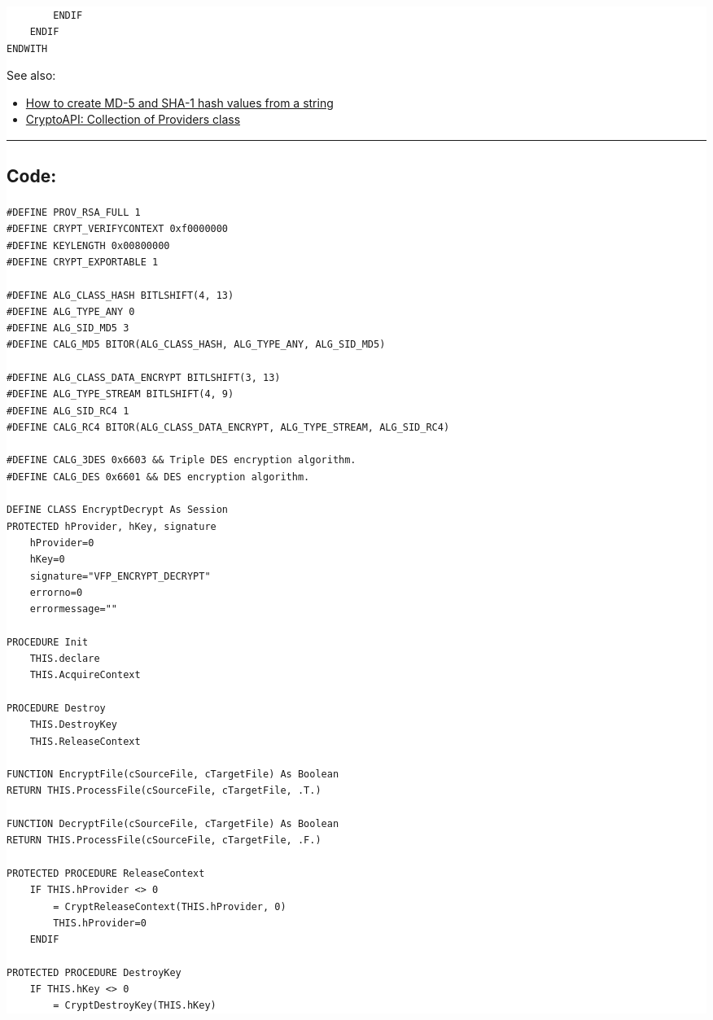 ```foxpro
		ENDIF  
	ENDIF  
ENDWITH
```
See also:

* [How to create MD-5 and SHA-1 hash values from a string](sample_483.md)  
* [CryptoAPI: Collection of Providers class](sample_463.md)  

  
***  


## Code:
```foxpro  
#DEFINE PROV_RSA_FULL 1
#DEFINE CRYPT_VERIFYCONTEXT 0xf0000000
#DEFINE KEYLENGTH 0x00800000
#DEFINE CRYPT_EXPORTABLE 1

#DEFINE ALG_CLASS_HASH BITLSHIFT(4, 13)
#DEFINE ALG_TYPE_ANY 0
#DEFINE ALG_SID_MD5 3
#DEFINE CALG_MD5 BITOR(ALG_CLASS_HASH, ALG_TYPE_ANY, ALG_SID_MD5)

#DEFINE ALG_CLASS_DATA_ENCRYPT BITLSHIFT(3, 13)
#DEFINE ALG_TYPE_STREAM BITLSHIFT(4, 9)
#DEFINE ALG_SID_RC4 1
#DEFINE CALG_RC4 BITOR(ALG_CLASS_DATA_ENCRYPT, ALG_TYPE_STREAM, ALG_SID_RC4)

#DEFINE CALG_3DES 0x6603 && Triple DES encryption algorithm.
#DEFINE CALG_DES 0x6601 && DES encryption algorithm.

DEFINE CLASS EncryptDecrypt As Session
PROTECTED hProvider, hKey, signature
	hProvider=0
	hKey=0
	signature="VFP_ENCRYPT_DECRYPT"
	errorno=0
	errormessage=""

PROCEDURE Init
	THIS.declare
	THIS.AcquireContext

PROCEDURE Destroy
	THIS.DestroyKey
	THIS.ReleaseContext

FUNCTION EncryptFile(cSourceFile, cTargetFile) As Boolean
RETURN THIS.ProcessFile(cSourceFile, cTargetFile, .T.)

FUNCTION DecryptFile(cSourceFile, cTargetFile) As Boolean
RETURN THIS.ProcessFile(cSourceFile, cTargetFile, .F.)

PROTECTED PROCEDURE ReleaseContext
	IF THIS.hProvider <> 0
		= CryptReleaseContext(THIS.hProvider, 0)
		THIS.hProvider=0
	ENDIF

PROTECTED PROCEDURE DestroyKey
	IF THIS.hKey <> 0
		= CryptDestroyKey(THIS.hKey)
```